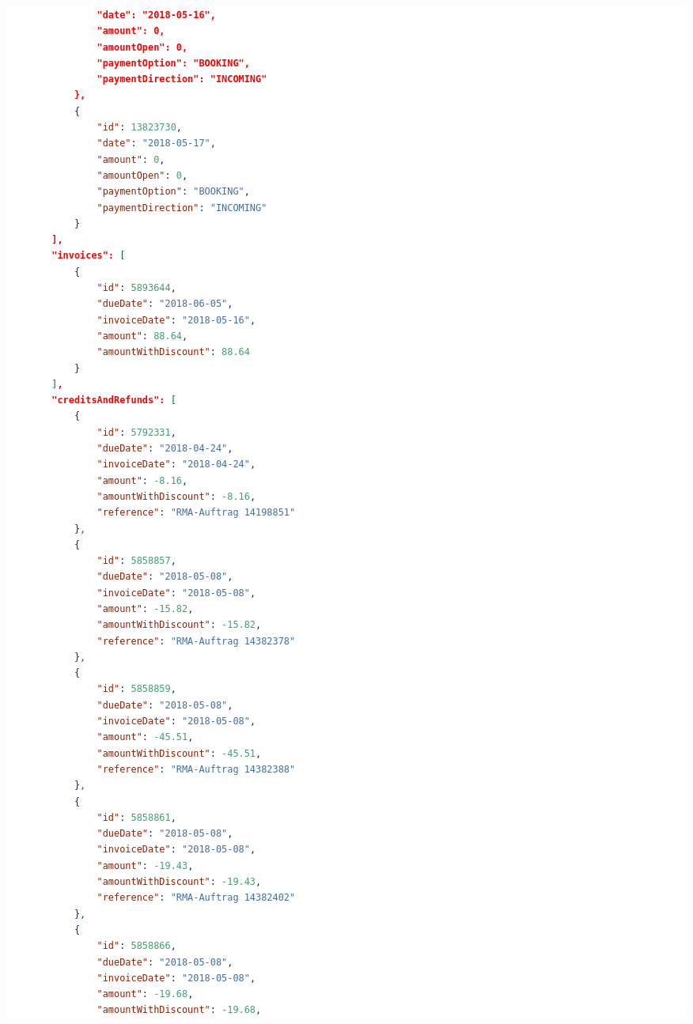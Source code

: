 ```json
                "date": "2018-05-16",
                "amount": 0,
                "amountOpen": 0,
                "paymentOption": "BOOKING",
                "paymentDirection": "INCOMING"
            },
            {
                "id": 13823730,
                "date": "2018-05-17",
                "amount": 0,
                "amountOpen": 0,
                "paymentOption": "BOOKING",
                "paymentDirection": "INCOMING"
            }
        ],
        "invoices": [
            {
                "id": 5893644,
                "dueDate": "2018-06-05",
                "invoiceDate": "2018-05-16",
                "amount": 88.64,
                "amountWithDiscount": 88.64
            }
        ],
        "creditsAndRefunds": [
            {
                "id": 5792331,
                "dueDate": "2018-04-24",
                "invoiceDate": "2018-04-24",
                "amount": -8.16,
                "amountWithDiscount": -8.16,
                "reference": "RMA-Auftrag 14198851"
            },
            {
                "id": 5858857,
                "dueDate": "2018-05-08",
                "invoiceDate": "2018-05-08",
                "amount": -15.82,
                "amountWithDiscount": -15.82,
                "reference": "RMA-Auftrag 14382378"
            },
            {
                "id": 5858859,
                "dueDate": "2018-05-08",
                "invoiceDate": "2018-05-08",
                "amount": -45.51,
                "amountWithDiscount": -45.51,
                "reference": "RMA-Auftrag 14382388"
            },
            {
                "id": 5858861,
                "dueDate": "2018-05-08",
                "invoiceDate": "2018-05-08",
                "amount": -19.43,
                "amountWithDiscount": -19.43,
                "reference": "RMA-Auftrag 14382402"
            },
            {
                "id": 5858866,
                "dueDate": "2018-05-08",
                "invoiceDate": "2018-05-08",
                "amount": -19.68,
                "amountWithDiscount": -19.68,
```